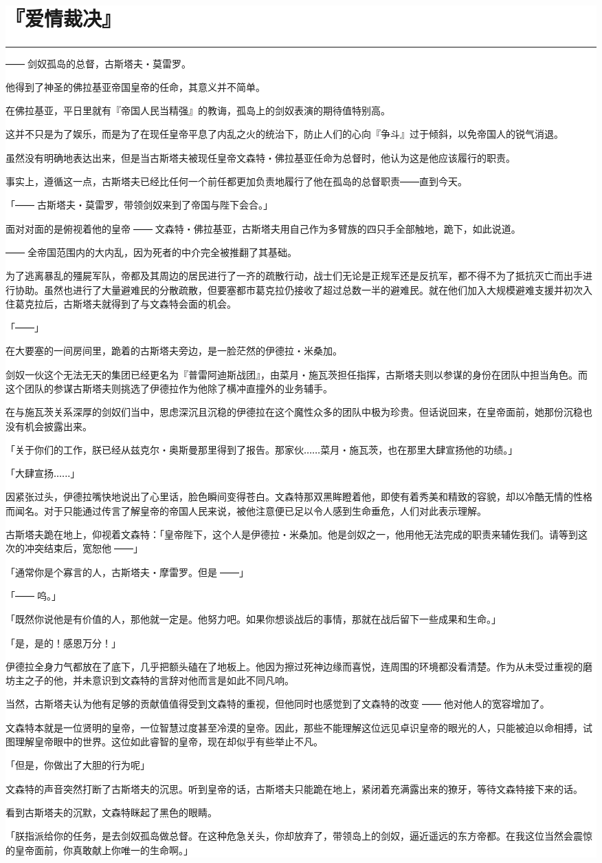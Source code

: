 # 『爱情裁决』

------

—— 剑奴孤岛的总督，古斯塔夫・莫雷罗。

他得到了神圣的佛拉基亚帝国皇帝的任命，其意义并不简单。

在佛拉基亚，平日里就有『帝国人民当精强』的教诲，孤岛上的剑奴表演的期待值特别高。

这并不只是为了娱乐，而是为了在现任皇帝平息了内乱之火的统治下，防止人们的心向『争斗』过于倾斜，以免帝国人的锐气消退。

虽然没有明确地表达出来，但是当古斯塔夫被现任皇帝文森特・佛拉基亚任命为总督时，他认为这是他应该履行的职责。

事实上，遵循这一点，古斯塔夫已经比任何一个前任都更加负责地履行了他在孤岛的总督职责——直到今天。

「—— 古斯塔夫・莫雷罗，带领剑奴来到了帝国与陛下会合。」

面对对面的是俯视着他的皇帝 —— 文森特・佛拉基亚，古斯塔夫用自己作为多臂族的四只手全部触地，跪下，如此说道。

—— 全帝国范围内的大内乱，因为死者的中介完全被推翻了其基础。

为了逃离暴乱的殭屍军队，帝都及其周边的居民进行了一齐的疏散行动，战士们无论是正规军还是反抗军，都不得不为了抵抗灭亡而出手进行协助。虽然也进行了大量避难民的分散疏散，但要塞都市葛克拉仍接收了超过总数一半的避难民。就在他们加入大规模避难支援并初次入住葛克拉后，古斯塔夫就得到了与文森特会面的机会。

「——」

在大要塞的一间房间里，跪着的古斯塔夫旁边，是一脸茫然的伊德拉・米桑加。

剑奴一伙这个无法无天的集团已经更名为『普雷阿迪斯战团』，由菜月・施瓦茨担任指挥，古斯塔夫则以参谋的身份在团队中担当角色。而这个团队的参谋古斯塔夫则挑选了伊德拉作为他除了横冲直撞外的业务辅手。

在与施瓦茨关系深厚的剑奴们当中，思虑深沉且沉稳的伊德拉在这个魔性众多的团队中极为珍贵。但话说回来，在皇帝面前，她那份沉稳也没有机会披露出来。

「关于你们的工作，朕已经从兹克尔・奥斯曼那里得到了报告。那家伙……菜月・施瓦茨，也在那里大肆宣扬他的功绩。」

「大肆宣扬......」

因紧张过头，伊德拉嘴快地说出了心里话，脸色瞬间变得苍白。文森特那双黑眸瞪着他，即使有着秀美和精致的容貌，却以冷酷无情的性格而闻名。对于只能通过传言了解皇帝的帝国人民来说，被他注意便已足以令人感到生命垂危，人们对此表示理解。

古斯塔夫跪在地上，仰视着文森特：「皇帝陛下，这个人是伊德拉・米桑加。他是剑奴之一，他用他无法完成的职责来辅佐我们。请等到这次的冲突结束后，宽恕他 ——」

「通常你是个寡言的人，古斯塔夫・摩雷罗。但是 ——」

「—— 呜。」

「既然你说他是有价值的人，那他就一定是。他努力吧。如果你想谈战后的事情，那就在战后留下一些成果和生命。」

「是，是的！感恩万分！」

伊德拉全身力气都放在了底下，几乎把额头磕在了地板上。他因为擦过死神边缘而喜悦，连周围的环境都没看清楚。作为从未受过重视的磨坊主之子的他，并未意识到文森特的言辞对他而言是如此不同凡响。

当然，古斯塔夫认为他有足够的贡献值值得受到文森特的重视，但他同时也感觉到了文森特的改变 —— 他对他人的宽容增加了。

文森特本就是一位贤明的皇帝，一位智慧过度甚至冷漠的皇帝。因此，那些不能理解这位远见卓识皇帝的眼光的人，只能被迫以命相搏，试图理解皇帝眼中的世界。这位如此睿智的皇帝，现在却似乎有些举止不凡。

「但是，你做出了大胆的行为呢」

文森特的声音突然打断了古斯塔夫的沉思。听到皇帝的话，古斯塔夫只能跪在地上，紧闭着充满露出来的獠牙，等待文森特接下来的话。

看到古斯塔夫的沉默，文森特眯起了黑色的眼睛。

「朕指派给你的任务，是去剑奴孤岛做总督。在这种危急关头，你却放弃了，带领岛上的剑奴，逼近遥远的东方帝都。在我这位当然会震惊的皇帝面前，你真敢献上你唯一的生命啊。」
